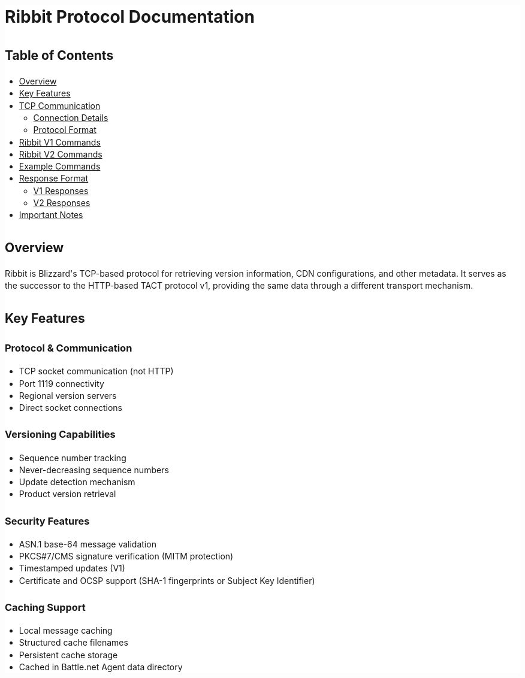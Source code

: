 # Ribbit Protocol Documentation

## Table of Contents

- [Overview](#overview)
- [Key Features](#key-features)
- [TCP Communication](#tcp-communication)
  - [Connection Details](#connection-details)
  - [Protocol Format](#protocol-format)
- [Ribbit V1 Commands](#ribbit-v1-commands)
- [Ribbit V2 Commands](#ribbit-v2-commands)
- [Example Commands](#example-commands)
- [Response Format](#response-format)
  - [V1 Responses](#v1-responses)
  - [V2 Responses](#v2-responses)
- [Important Notes](#important-notes)

## Overview

Ribbit is Blizzard's TCP-based protocol for retrieving version information, CDN
configurations, and other metadata. It serves as the successor to the HTTP-based
TACT protocol v1, providing the same data through a different transport mechanism.

## Key Features

### Protocol & Communication

- TCP socket communication (not HTTP)
- Port 1119 connectivity
- Regional version servers
- Direct socket connections

### Versioning Capabilities

- Sequence number tracking
- Never-decreasing sequence numbers
- Update detection mechanism
- Product version retrieval

### Security Features

- ASN.1 base-64 message validation
- PKCS#7/CMS signature verification (MITM protection)
- Timestamped updates (V1)
- Certificate and OCSP support (SHA-1 fingerprints or Subject Key Identifier)

### Caching Support

- Local message caching
- Structured cache filenames
- Persistent cache storage
- Cached in Battle.net Agent data directory
